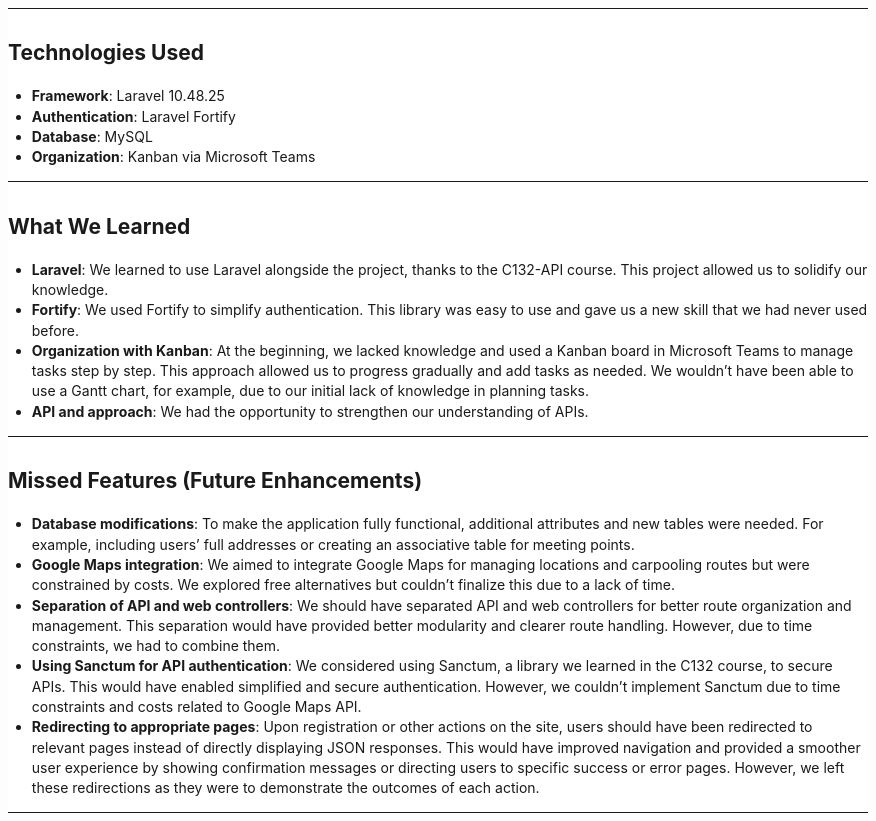 </p>

<hr>

<h2>Technologies Used</h2>

<ul>
    <li><strong>Framework</strong>: Laravel 10.48.25</li>
    <li><strong>Authentication</strong>: Laravel Fortify</li>
    <li><strong>Database</strong>: MySQL</li>
    <li><strong>Organization</strong>: Kanban via Microsoft Teams</li>
</ul>

<hr>

<h2>What We Learned</h2>

<ul>
    <li><strong>Laravel</strong>: We learned to use Laravel alongside the project, thanks to the C132-API course. This project allowed us to solidify our knowledge.</li>
    <li><strong>Fortify</strong>: We used Fortify to simplify authentication. This library was easy to use and gave us a new skill that we had never used before.</li>
    <li><strong>Organization with Kanban</strong>: At the beginning, we lacked knowledge and used a Kanban board in Microsoft Teams to manage tasks step by step. This approach allowed us to progress gradually and add tasks as needed. We wouldn’t have been able to use a Gantt chart, for example, due to our initial lack of knowledge in planning tasks.</li>
    <li><strong>API and approach</strong>: We had the opportunity to strengthen our understanding of APIs.</li>
</ul>

<hr>

<h2>Missed Features (Future Enhancements)</h2> 
<ul> 
    <li><strong>Database modifications</strong>: To make the application fully functional, additional attributes and new tables were needed. For example, including users’ full addresses or creating an associative table for meeting points.</li>
    <li><strong>Google Maps integration</strong>: We aimed to integrate Google Maps for managing locations and carpooling routes but were constrained by costs. We explored free alternatives but couldn’t finalize this due to a lack of time.</li>
    <li><strong>Separation of API and web controllers</strong>: We should have separated API and web controllers for better route organization and management. This separation would have provided better modularity and clearer route handling. However, due to time constraints, we had to combine them.</li>
    <li><strong>Using Sanctum for API authentication</strong>: We considered using Sanctum, a library we learned in the C132 course, to secure APIs. This would have enabled simplified and secure authentication. However, we couldn’t implement Sanctum due to time constraints and costs related to Google Maps API.</li>
    <li><strong>Redirecting to appropriate pages</strong>: Upon registration or other actions on the site, users should have been redirected to relevant pages instead of directly displaying JSON responses. This would have improved navigation and provided a smoother user experience by showing confirmation messages or directing users to specific success or error pages. However, we left these redirections as they were to demonstrate the outcomes of each action.</li>
</ul>
 
<hr>
